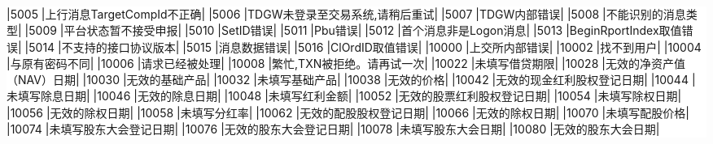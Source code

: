 |5005        |上行消息TargetCompId不正确|
|5006        |TDGW未登录至交易系统,请稍后重试|
|5007        |TDGW内部错误|
|5008        |不能识别的消息类型|
|5009        |平台状态暂不接受申报|
|5010        |SetID错误|
|5011        |Pbu错误|
|5012        |首个消息非是Logon消息|
|5013        |BeginRportIndex取值错误|
|5014        |不支持的接口协议版本|
|5015        |消息数据错误|
|5016        |ClOrdID取值错误|
|10000        |上交所内部错误|
|10002        |找不到用户|
|10004        |与原有密码不同|
|10006        |请求已经被处理|
|10008        |繁忙,TXN被拒绝。请再试一次|
|10022        |未填写借贷期限|
|10028        |无效的净资产值（NAV）日期|
|10030        |无效的基础产品|
|10032        |未填写基础产品|
|10038        |无效的价格|
|10042        |无效的现金红利股权登记日期|
|10044        |未填写除息日期|
|10046        |无效的除息日期|
|10048        |未填写红利金额|
|10052        |无效的股票红利股权登记日期|
|10054        |未填写除权日期|
|10056        |无效的除权日期|
|10058        |未填写分红率|
|10062        |无效的配股股权登记日期|
|10066        |无效的除权日期|
|10070        |未填写配股价格|
|10074        |未填写股东大会登记日期|
|10076        |无效的股东大会登记日期|
|10078        |未填写股东大会日期|
|10080        |无效的股东大会日期|